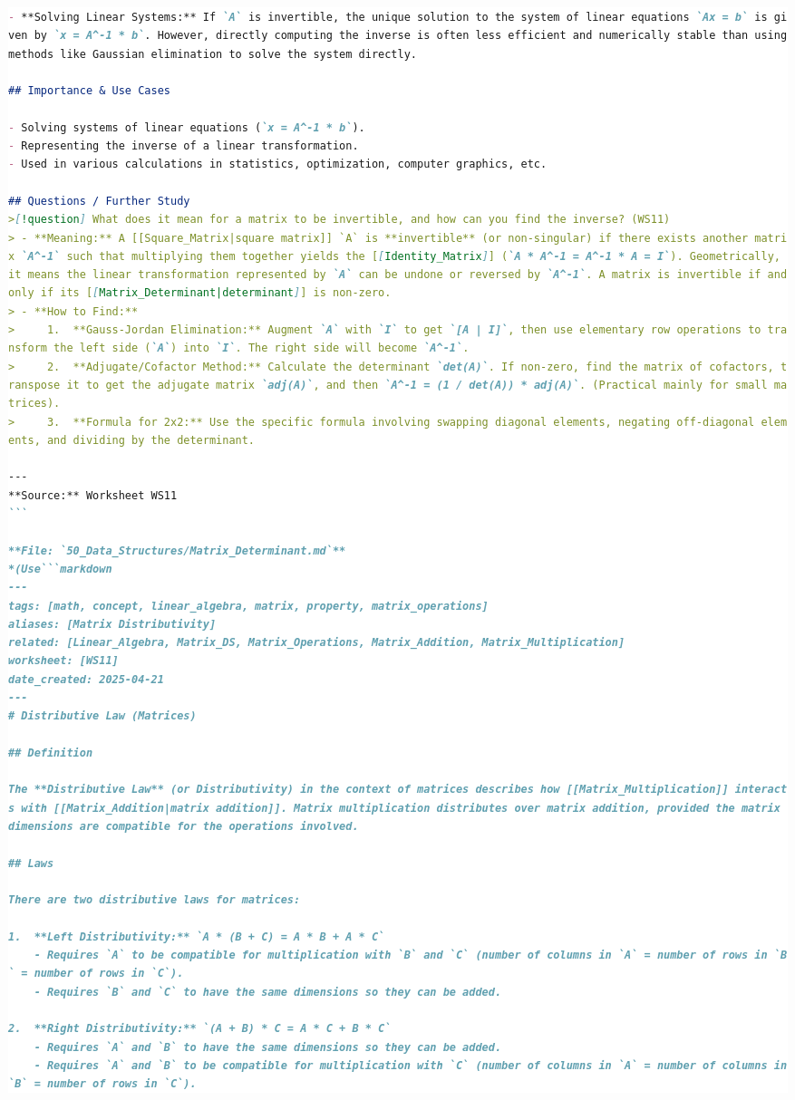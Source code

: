 ````markdown
- **Solving Linear Systems:** If `A` is invertible, the unique solution to the system of linear equations `Ax = b` is given by `x = A^-1 * b`. However, directly computing the inverse is often less efficient and numerically stable than using methods like Gaussian elimination to solve the system directly.

## Importance & Use Cases

- Solving systems of linear equations (`x = A^-1 * b`).
- Representing the inverse of a linear transformation.
- Used in various calculations in statistics, optimization, computer graphics, etc.

## Questions / Further Study
>[!question] What does it mean for a matrix to be invertible, and how can you find the inverse? (WS11)
> - **Meaning:** A [[Square_Matrix|square matrix]] `A` is **invertible** (or non-singular) if there exists another matrix `A^-1` such that multiplying them together yields the [[Identity_Matrix]] (`A * A^-1 = A^-1 * A = I`). Geometrically, it means the linear transformation represented by `A` can be undone or reversed by `A^-1`. A matrix is invertible if and only if its [[Matrix_Determinant|determinant]] is non-zero.
> - **How to Find:**
>     1.  **Gauss-Jordan Elimination:** Augment `A` with `I` to get `[A | I]`, then use elementary row operations to transform the left side (`A`) into `I`. The right side will become `A^-1`.
>     2.  **Adjugate/Cofactor Method:** Calculate the determinant `det(A)`. If non-zero, find the matrix of cofactors, transpose it to get the adjugate matrix `adj(A)`, and then `A^-1 = (1 / det(A)) * adj(A)`. (Practical mainly for small matrices).
>     3.  **Formula for 2x2:** Use the specific formula involving swapping diagonal elements, negating off-diagonal elements, and dividing by the determinant.

---
**Source:** Worksheet WS11
```

**File: `50_Data_Structures/Matrix_Determinant.md`**
*(Use```markdown
---
tags: [math, concept, linear_algebra, matrix, property, matrix_operations]
aliases: [Matrix Distributivity]
related: [Linear_Algebra, Matrix_DS, Matrix_Operations, Matrix_Addition, Matrix_Multiplication]
worksheet: [WS11]
date_created: 2025-04-21
---
# Distributive Law (Matrices)

## Definition

The **Distributive Law** (or Distributivity) in the context of matrices describes how [[Matrix_Multiplication]] interacts with [[Matrix_Addition|matrix addition]]. Matrix multiplication distributes over matrix addition, provided the matrix dimensions are compatible for the operations involved.

## Laws

There are two distributive laws for matrices:

1.  **Left Distributivity:** `A * (B + C) = A * B + A * C`
    - Requires `A` to be compatible for multiplication with `B` and `C` (number of columns in `A` = number of rows in `B` = number of rows in `C`).
    - Requires `B` and `C` to have the same dimensions so they can be added.

2.  **Right Distributivity:** `(A + B) * C = A * C + B * C`
    - Requires `A` and `B` to have the same dimensions so they can be added.
    - Requires `A` and `B` to be compatible for multiplication with `C` (number of columns in `A` = number of columns in `B` = number of rows in `C`).

````